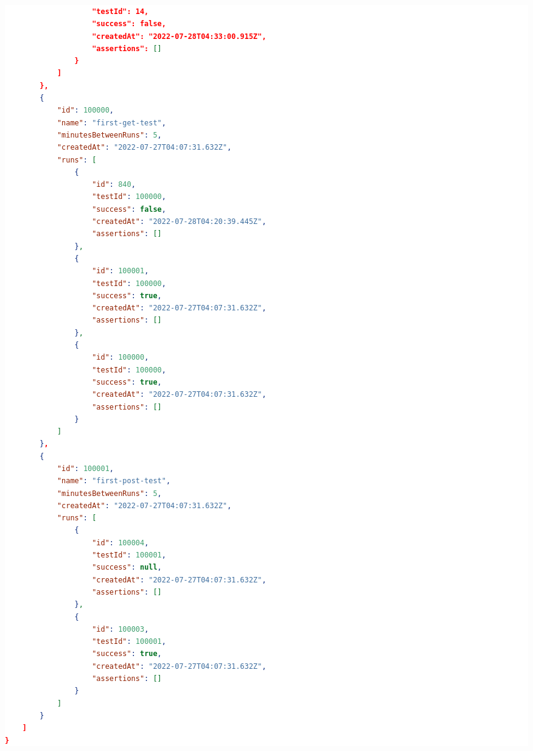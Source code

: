 ```json
                    "testId": 14,
                    "success": false,
                    "createdAt": "2022-07-28T04:33:00.915Z",
                    "assertions": []
                }
            ]
        },
        {
            "id": 100000,
            "name": "first-get-test",
            "minutesBetweenRuns": 5,
            "createdAt": "2022-07-27T04:07:31.632Z",
            "runs": [
                {
                    "id": 840,
                    "testId": 100000,
                    "success": false,
                    "createdAt": "2022-07-28T04:20:39.445Z",
                    "assertions": []
                },
                {
                    "id": 100001,
                    "testId": 100000,
                    "success": true,
                    "createdAt": "2022-07-27T04:07:31.632Z",
                    "assertions": []
                },
                {
                    "id": 100000,
                    "testId": 100000,
                    "success": true,
                    "createdAt": "2022-07-27T04:07:31.632Z",
                    "assertions": []
                }
            ]
        },
        {
            "id": 100001,
            "name": "first-post-test",
            "minutesBetweenRuns": 5,
            "createdAt": "2022-07-27T04:07:31.632Z",
            "runs": [
                {
                    "id": 100004,
                    "testId": 100001,
                    "success": null,
                    "createdAt": "2022-07-27T04:07:31.632Z",
                    "assertions": []
                },
                {
                    "id": 100003,
                    "testId": 100001,
                    "success": true,
                    "createdAt": "2022-07-27T04:07:31.632Z",
                    "assertions": []
                }
            ]
        }
    ]
}
```

